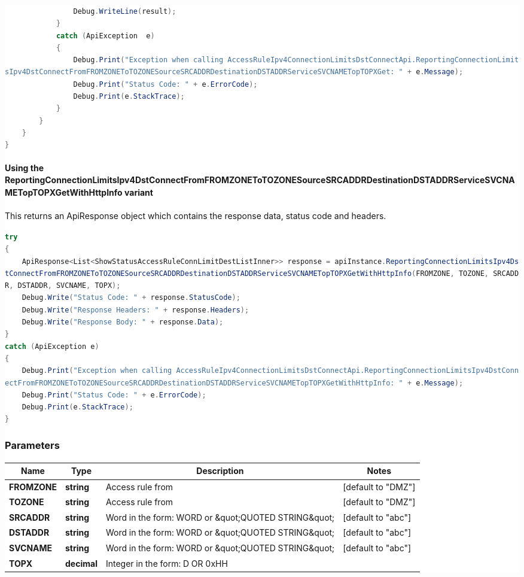 ```csharp
                Debug.WriteLine(result);
            }
            catch (ApiException  e)
            {
                Debug.Print("Exception when calling AccessRuleIpv4ConnectionLimitsDstConnectApi.ReportingConnectionLimitsIpv4DstConnectFromFROMZONEToTOZONESourceSRCADDRDestinationDSTADDRServiceSVCNAMETopTOPXGet: " + e.Message);
                Debug.Print("Status Code: " + e.ErrorCode);
                Debug.Print(e.StackTrace);
            }
        }
    }
}
```

#### Using the ReportingConnectionLimitsIpv4DstConnectFromFROMZONEToTOZONESourceSRCADDRDestinationDSTADDRServiceSVCNAMETopTOPXGetWithHttpInfo variant
This returns an ApiResponse object which contains the response data, status code and headers.

```csharp
try
{
    ApiResponse<List<ShowStatusAccessRuleConnLimitDestListInner>> response = apiInstance.ReportingConnectionLimitsIpv4DstConnectFromFROMZONEToTOZONESourceSRCADDRDestinationDSTADDRServiceSVCNAMETopTOPXGetWithHttpInfo(FROMZONE, TOZONE, SRCADDR, DSTADDR, SVCNAME, TOPX);
    Debug.Write("Status Code: " + response.StatusCode);
    Debug.Write("Response Headers: " + response.Headers);
    Debug.Write("Response Body: " + response.Data);
}
catch (ApiException e)
{
    Debug.Print("Exception when calling AccessRuleIpv4ConnectionLimitsDstConnectApi.ReportingConnectionLimitsIpv4DstConnectFromFROMZONEToTOZONESourceSRCADDRDestinationDSTADDRServiceSVCNAMETopTOPXGetWithHttpInfo: " + e.Message);
    Debug.Print("Status Code: " + e.ErrorCode);
    Debug.Print(e.StackTrace);
}
```

### Parameters

| Name | Type | Description | Notes |
|------|------|-------------|-------|
| **FROMZONE** | **string** | Access rule from | [default to &quot;DMZ&quot;] |
| **TOZONE** | **string** | Access rule from | [default to &quot;DMZ&quot;] |
| **SRCADDR** | **string** | Word in the form: WORD or \&quot;QUOTED STRING\&quot; | [default to &quot;abc&quot;] |
| **DSTADDR** | **string** | Word in the form: WORD or \&quot;QUOTED STRING\&quot; | [default to &quot;abc&quot;] |
| **SVCNAME** | **string** | Word in the form: WORD or \&quot;QUOTED STRING\&quot; | [default to &quot;abc&quot;] |
| **TOPX** | **decimal** | Integer in the form: D OR 0xHH |  |
